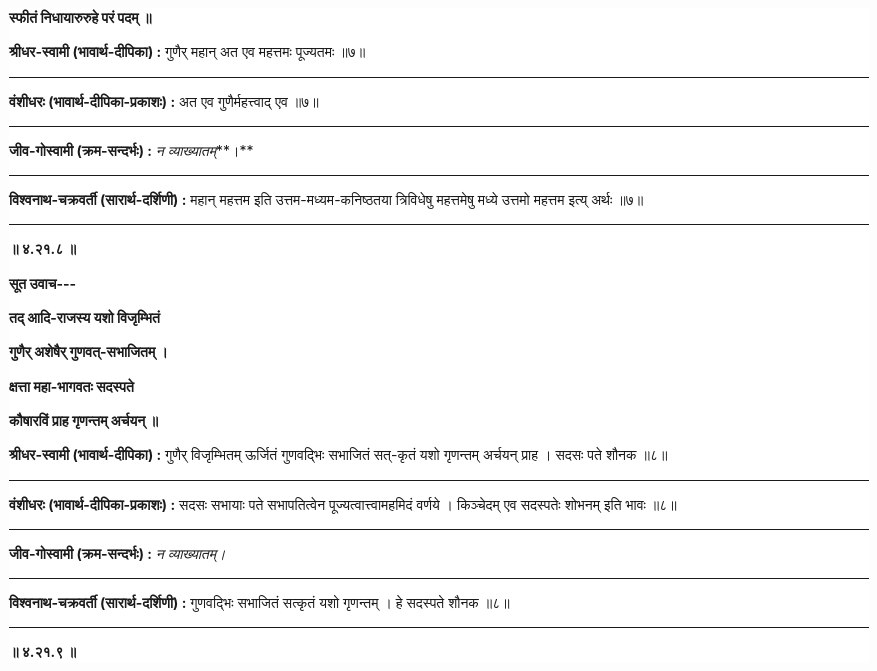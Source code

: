 **स्फीतं निधायारुरुहे परं पदम् ॥**

**श्रीधर-स्वामी (भावार्थ-दीपिका) :** गुणैर् महान् अत एव महत्तमः पूज्यतमः ॥७॥


______


**वंशीधरः (भावार्थ-दीपिका-प्रकाशः) :** अत एव गुणैर्महत्त्वाद् एव ॥७॥


______


**जीव-गोस्वामी (क्रम-सन्दर्भः) :** *न व्याख्यातम्***।**


______


**विश्वनाथ-चक्रवर्ती (सारार्थ-दर्शिणी) :** महान् महत्तम इति उत्तम-मध्यम-कनिष्ठतया त्रिविधेषु महत्तमेषु मध्ये उत्तमो महत्तम इत्य् अर्थः ॥७॥


______


**॥ ४.२१.८ ॥**

**सूत उवाच---**

**तद् आदि-राजस्य यशो विजृम्भितं**

**गुणैर् अशेषैर् गुणवत्-सभाजितम् ।**

**क्षत्ता महा-भागवतः सदस्पते**

**कौषारविं प्राह गृणन्तम् अर्चयन् ॥**

**श्रीधर-स्वामी (भावार्थ-दीपिका) :** गुणैर् विजृम्भितम् ऊर्जितं गुणवद्भिः सभाजितं सत्-कृतं यशो गृणन्तम् अर्चयन् प्राह । सदसः पते शौनक ॥८॥


______


**वंशीधरः (भावार्थ-दीपिका-प्रकाशः) :** सदसः सभायाः पते सभापतित्वेन पूज्यत्वात्त्वामहमिदं वर्णये । किञ्चेदम् एव सदस्पतेः शोभनम् इति भावः ॥८॥


______


**जीव-गोस्वामी (क्रम-सन्दर्भः) :** *न व्याख्यातम्।*


______


**विश्वनाथ-चक्रवर्ती (सारार्थ-दर्शिणी) :** गुणवद्भिः सभाजितं सत्कृतं यशो गृणन्तम् । हे सदस्पते शौनक ॥८॥


______


**॥ ४.२१.९ ॥**
